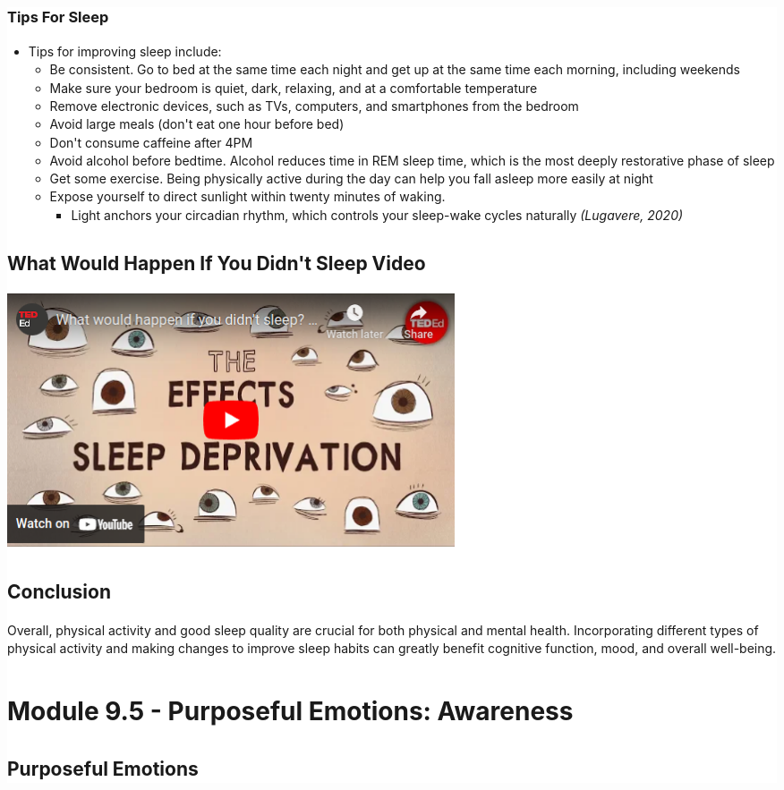 ### Tips For Sleep

- Tips for improving sleep include:
    - Be consistent. Go to bed at the same time each night and get up at the
      same time each morning, including weekends
    - Make sure your bedroom is quiet, dark, relaxing, and at a comfortable
      temperature
    - Remove electronic devices, such as TVs, computers, and smartphones from
      the bedroom
    - Avoid large meals (don't eat one hour before bed)
    - Don't consume caffeine after 4PM
    - Avoid alcohol before bedtime. Alcohol reduces time in REM sleep time,
      which is the most deeply restorative phase of sleep
    - Get some exercise. Being physically active during the day can help you
      fall asleep more easily at night
    - Expose yourself to direct sunlight within twenty minutes of waking.
        - Light anchors your circadian rhythm, which controls your sleep-wake
          cycles naturally _(Lugavere, 2020)_

## What Would Happen If You Didn't Sleep Video

<a href="https://www.youtube.com/watch?v=dqONk48l5vY"><img src="assets/sleep_video_preview.png" alt="What would happen if you didn't sleep?" width="500"/></a>

## Conclusion

Overall, physical activity and good sleep quality are crucial for both physical
and mental health. Incorporating different types of physical activity and making
changes to improve sleep habits can greatly benefit cognitive function, mood,
and overall well-being.

# Module 9.5 - Purposeful Emotions: Awareness

## Purposeful Emotions
